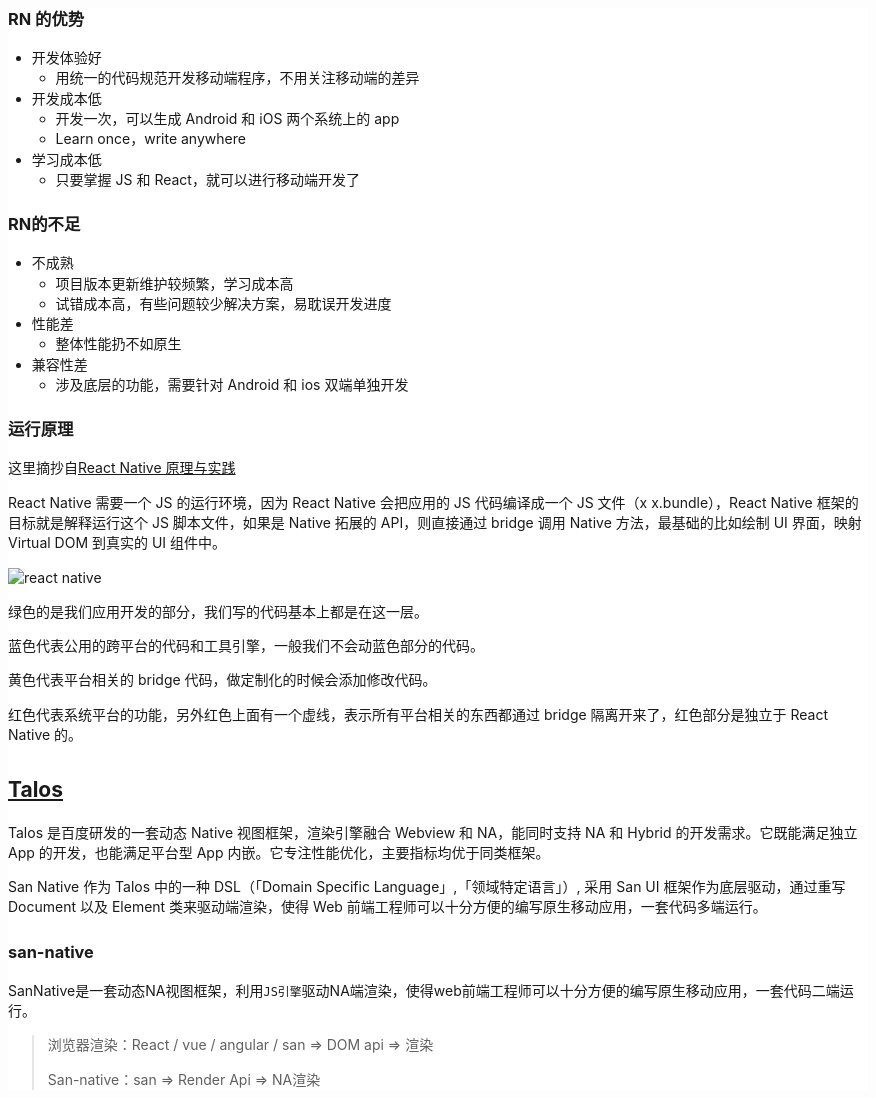 ### RN 的优势

* 开发体验好
  * 用统一的代码规范开发移动端程序，不用关注移动端的差异
* 开发成本低
  * 开发一次，可以生成 Android 和 iOS 两个系统上的 app
  * Learn once，write anywhere
* 学习成本低
  * 只要掌握 JS 和 React，就可以进行移动端开发了

### RN的不足

* 不成熟
  * 项目版本更新维护较频繁，学习成本高
  * 试错成本高，有些问题较少解决方案，易耽误开发进度
* 性能差
  * 整体性能扔不如原生
* 兼容性差
  * 涉及底层的功能，需要针对 Android 和 ios 双端单独开发

### 运行原理

这里摘抄自[React Native 原理与实践](https://juejin.cn/post/6916452544956858382)

React Native 需要一个 JS 的运行环境，因为 React Native 会把应用的 JS 代码编译成一个 JS 文件（x x.bundle），React Native 框架的目标就是解释运行这个 JS 脚本文件，如果是 Native 拓展的 API，则直接通过 bridge 调用 Native 方法，最基础的比如绘制 UI 界面，映射 Virtual DOM 到真实的 UI 组件中。

![react native](https://p3-juejin.byteimg.com/tos-cn-i-k3u1fbpfcp/c0372c7df58e4b6584cae190862611a1~tplv-k3u1fbpfcp-zoom-1.image)

绿色的是我们应用开发的部分，我们写的代码基本上都是在这一层。

蓝色代表公用的跨平台的代码和工具引擎，一般我们不会动蓝色部分的代码。

黄色代表平台相关的 bridge 代码，做定制化的时候会添加修改代码。

红色代表系统平台的功能，另外红色上面有一个虚线，表示所有平台相关的东西都通过 bridge 隔离开来了，红色部分是独立于 React Native 的。

## [Talos](http://talos.bcc-bdbl.baidu.com:8006/guide/#%E4%BB%80%E4%B9%88%E6%98%AFsannative)

Talos 是百度研发的一套动态 Native 视图框架，渲染引擎融合 Webview 和 NA，能同时支持 NA 和 Hybrid 的开发需求。它既能满足独立 App 的开发，也能满足平台型 App 内嵌。它专注性能优化，主要指标均优于同类框架。

San Native 作为 Talos 中的一种 DSL（「Domain Specific Language」,「领域特定语言」）, 采用 San UI 框架作为底层驱动，通过重写 Document 以及 Element 类来驱动端渲染，使得 Web 前端工程师可以十分方便的编写原生移动应用，一套代码多端运行。

### san-native

SanNative是一套动态NA视图框架，利用`JS引擎`驱动NA端渲染，使得web前端工程师可以十分方便的编写原生移动应用，一套代码二端运行。

> 浏览器渲染：React / vue / angular / san => DOM api => 渲染
>
> San-native：san => Render Api => NA渲染
